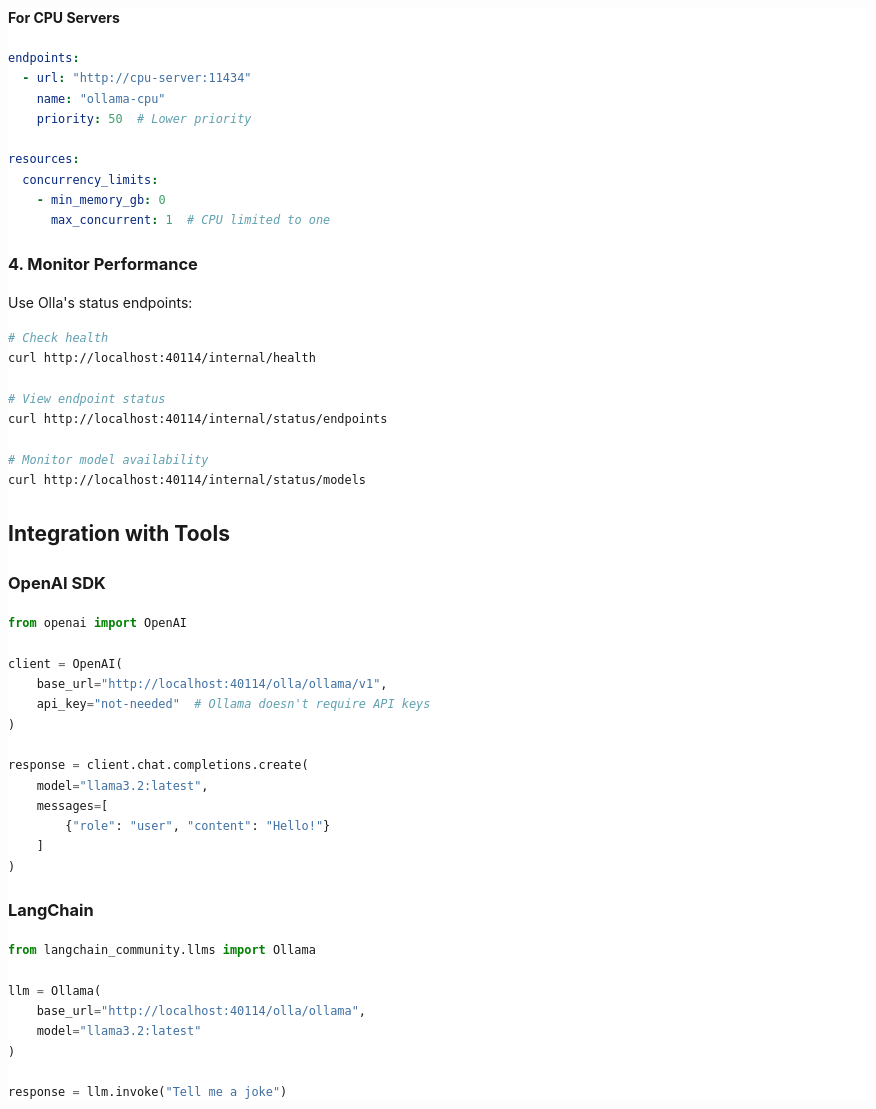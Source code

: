 #### For CPU Servers

```yaml
endpoints:
  - url: "http://cpu-server:11434"
    name: "ollama-cpu"
    priority: 50  # Lower priority
    
resources:
  concurrency_limits:
    - min_memory_gb: 0
      max_concurrent: 1  # CPU limited to one
```

### 4. Monitor Performance

Use Olla's status endpoints:

```bash
# Check health
curl http://localhost:40114/internal/health

# View endpoint status
curl http://localhost:40114/internal/status/endpoints

# Monitor model availability
curl http://localhost:40114/internal/status/models
```

## Integration with Tools

### OpenAI SDK

```python
from openai import OpenAI

client = OpenAI(
    base_url="http://localhost:40114/olla/ollama/v1",
    api_key="not-needed"  # Ollama doesn't require API keys
)

response = client.chat.completions.create(
    model="llama3.2:latest",
    messages=[
        {"role": "user", "content": "Hello!"}
    ]
)
```

### LangChain

```python
from langchain_community.llms import Ollama

llm = Ollama(
    base_url="http://localhost:40114/olla/ollama",
    model="llama3.2:latest"
)

response = llm.invoke("Tell me a joke")
```
